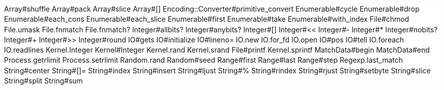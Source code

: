 Array#shuffle
Array#pack
Array#slice
Array#[]
Encoding::Converter#primitive_convert
Enumerable#cycle
Enumerable#drop
Enumerable#each_cons
Enumerable#each_slice
Enumerable#first
Enumerable#take
Enumerable#with_index
File#chmod
File.umask
File.fnmatch
File.fnmatch?
Integer#allbits?
Integer#anybits?
Integer#[]
Integer#<<
Integer#-
Integer#*
Integer#nobits?
Integer#+
Integer#>>
Integer#round
IO#gets
IO#initialize
IO#lineno=
IO.new
IO.for_fd
IO.open
IO#pos
IO#tell
IO.foreach
IO.readlines
Kernel.Integer
Kernel#Integer
Kernel.rand
Kernel.srand
File#printf
Kernel.sprintf
MatchData#begin
MatchData#end
Process.getrlimit
Process.setrlimit
Random.rand
Random#seed
Range#first
Range#last
Range#step
Regexp.last_match
String#center
String#[]=
String#index
String#insert
String#ljust
String#%
String#rindex
String#rjust
String#setbyte
String#slice
String#split
String#sum
